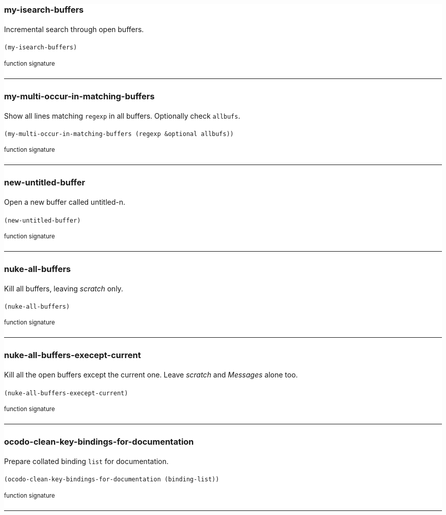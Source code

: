 ### my-isearch-buffers

Incremental search through open buffers.

```lisp
(my-isearch-buffers)
```
<sup>function signature</sup>
- - -

### my-multi-occur-in-matching-buffers

Show all lines matching `regexp` in all buffers.
Optionally check `allbufs`.

```lisp
(my-multi-occur-in-matching-buffers (regexp &optional allbufs))
```
<sup>function signature</sup>
- - -

### new-untitled-buffer

Open a new buffer called untitled-n.

```lisp
(new-untitled-buffer)
```
<sup>function signature</sup>
- - -

### nuke-all-buffers

Kill all buffers, leaving *scratch* only.

```lisp
(nuke-all-buffers)
```
<sup>function signature</sup>
- - -

### nuke-all-buffers-execept-current

Kill all the open buffers except the current one.
Leave *scratch* and *Messages* alone too.

```lisp
(nuke-all-buffers-execept-current)
```
<sup>function signature</sup>
- - -

### ocodo-clean-key-bindings-for-documentation

Prepare collated binding `list` for documentation.

```lisp
(ocodo-clean-key-bindings-for-documentation (binding-list))
```
<sup>function signature</sup>
- - -
